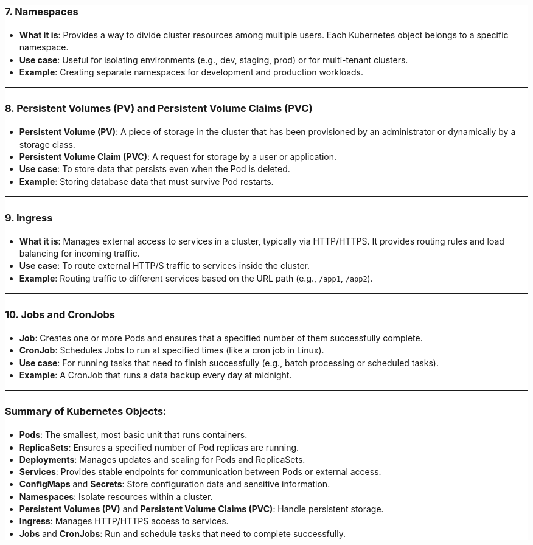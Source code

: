 
### **7. Namespaces**

- **What it is**: Provides a way to divide cluster resources among multiple users. Each Kubernetes object belongs to a specific namespace.
- **Use case**: Useful for isolating environments (e.g., dev, staging, prod) or for multi-tenant clusters.
- **Example**: Creating separate namespaces for development and production workloads.

---

### **8. Persistent Volumes (PV) and Persistent Volume Claims (PVC)**

- **Persistent Volume (PV)**: A piece of storage in the cluster that has been provisioned by an administrator or dynamically by a storage class.
- **Persistent Volume Claim (PVC)**: A request for storage by a user or application.
- **Use case**: To store data that persists even when the Pod is deleted.
- **Example**: Storing database data that must survive Pod restarts.

---

### **9. Ingress**

- **What it is**: Manages external access to services in a cluster, typically via HTTP/HTTPS. It provides routing rules and load balancing for incoming traffic.
- **Use case**: To route external HTTP/S traffic to services inside the cluster.
- **Example**: Routing traffic to different services based on the URL path (e.g., `/app1`, `/app2`).

---

### **10. Jobs and CronJobs**

- **Job**: Creates one or more Pods and ensures that a specified number of them successfully complete.
- **CronJob**: Schedules Jobs to run at specified times (like a cron job in Linux).
- **Use case**: For running tasks that need to finish successfully (e.g., batch processing or scheduled tasks).
- **Example**: A CronJob that runs a data backup every day at midnight.

---

### **Summary of Kubernetes Objects**:

- **Pods**: The smallest, most basic unit that runs containers.
- **ReplicaSets**: Ensures a specified number of Pod replicas are running.
- **Deployments**: Manages updates and scaling for Pods and ReplicaSets.
- **Services**: Provides stable endpoints for communication between Pods or external access.
- **ConfigMaps** and **Secrets**: Store configuration data and sensitive information.
- **Namespaces**: Isolate resources within a cluster.
- **Persistent Volumes (PV)** and **Persistent Volume Claims (PVC)**: Handle persistent storage.
- **Ingress**: Manages HTTP/HTTPS access to services.
- **Jobs** and **CronJobs**: Run and schedule tasks that need to complete successfully.
